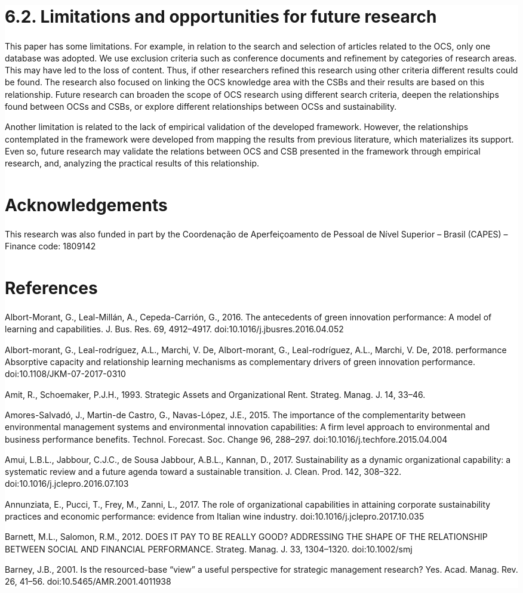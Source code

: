 # 6.2. Limitations and opportunities for future research

This paper has some limitations. For example, in relation to the search and selection of articles related to the OCS, only one database was adopted. We use exclusion criteria such as conference documents and refinement by categories of research areas. This may have led to the loss of content. Thus, if other researchers refined this research using other criteria different results could be found. The research also focused on linking the OCS knowledge area with the CSBs and their results are based on this relationship. Future research can broaden the scope of OCS research using different search criteria, deepen the relationships found between OCSs and CSBs, or explore different relationships between OCSs and sustainability.

Another limitation is related to the lack of empirical validation of the developed framework. However, the relationships contemplated in the framework were developed from mapping the results from previous literature, which materializes its support. Even so, future research may validate the relations between OCS and CSB presented in the framework through empirical research, and, analyzing the practical results of this relationship.

# Acknowledgements

This research was also funded in part by the Coordenação de Aperfeiçoamento de Pessoal de Nível Superior – Brasil (CAPES) – Finance code: 1809142

# References

Albort-Morant, G., Leal-Millán, A., Cepeda-Carrión, G., 2016. The antecedents of green innovation performance: A model of learning and capabilities. J. Bus. Res. 69, 4912–4917. doi:10.1016/j.jbusres.2016.04.052

Albort-morant, G., Leal-rodríguez, A.L., Marchi, V. De, Albort-morant, G., Leal-rodríguez, A.L., Marchi, V. De, 2018. performance Absorptive capacity and relationship learning mechanisms as complementary drivers of green innovation performance. doi:10.1108/JKM-07-2017-0310

Amit, R., Schoemaker, P.J.H., 1993. Strategic Assets and Organizational Rent. Strateg. Manag. J. 14, 33–46.

Amores-Salvadó, J., Martin-de Castro, G., Navas-López, J.E., 2015. The importance of the complementarity between environmental management systems and environmental innovation capabilities: A firm level approach to environmental and business performance benefits. Technol. Forecast. Soc. Change 96, 288–297. doi:10.1016/j.techfore.2015.04.004

Amui, L.B.L., Jabbour, C.J.C., de Sousa Jabbour, A.B.L., Kannan, D., 2017. Sustainability as a dynamic organizational capability: a systematic review and a future agenda toward a sustainable transition. J. Clean. Prod. 142, 308–322. doi:10.1016/j.jclepro.2016.07.103

Annunziata, E., Pucci, T., Frey, M., Zanni, L., 2017. The role of organizational capabilities in attaining corporate sustainability practices and economic performance: evidence from Italian wine industry. doi:10.1016/j.jclepro.2017.10.035

Barnett, M.L., Salomon, R.M., 2012. DOES IT PAY TO BE REALLY GOOD? ADDRESSING THE SHAPE OF THE RELATIONSHIP BETWEEN SOCIAL AND FINANCIAL PERFORMANCE. Strateg. Manag. J. 33, 1304–1320. doi:10.1002/smj

Barney, J.B., 2001. Is the resourced-base “view” a useful perspective for strategic management research? Yes. Acad. Manag. Rev. 26, 41–56. doi:10.5465/AMR.2001.4011938
